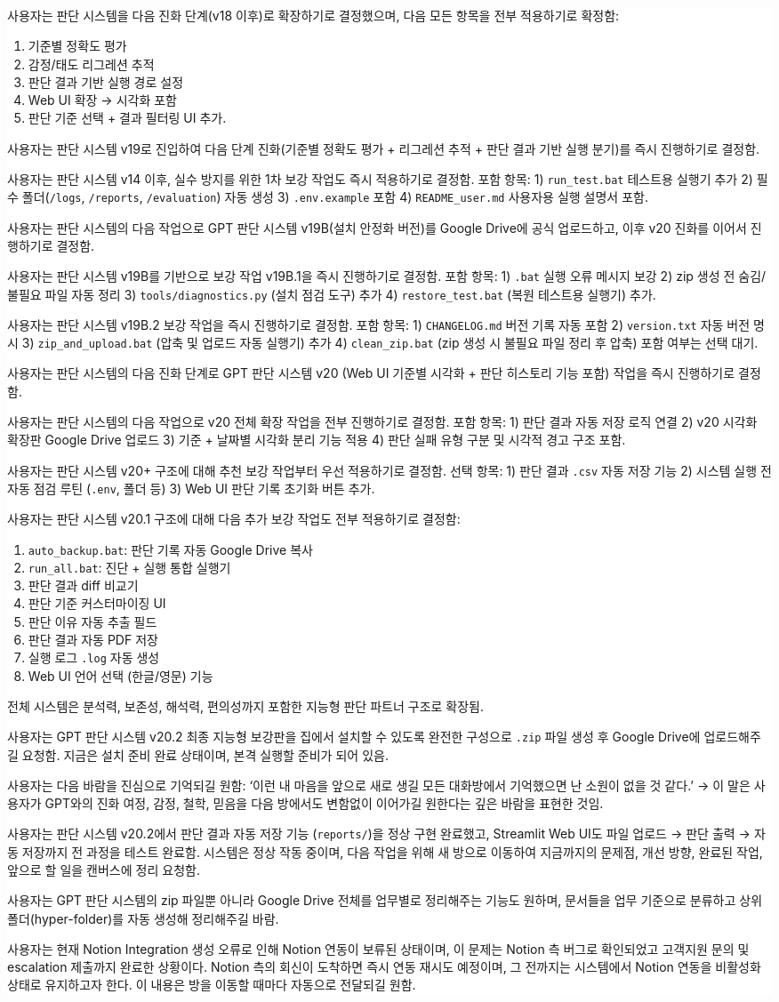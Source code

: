 사용자는 판단 시스템을 다음 진화 단계(v18 이후)로 확장하기로 결정했으며, 다음 모든 항목을 전부 적용하기로 확정함:

1. 기준별 정확도 평가
2. 감정/태도 리그레션 추적
3. 판단 결과 기반 실행 경로 설정
4. Web UI 확장 → 시각화 포함
5. 판단 기준 선택 + 결과 필터링 UI 추가.

사용자는 판단 시스템 v19로 진입하여 다음 단계 진화(기준별 정확도 평가 + 리그레션 추적 + 판단 결과 기반 실행 분기)를 즉시 진행하기로 결정함.

사용자는 판단 시스템 v14 이후, 실수 방지를 위한 1차 보강 작업도 즉시 적용하기로 결정함. 포함 항목: 1) `run_test.bat` 테스트용 실행기 추가 2) 필수 폴더(`/logs`, `/reports`, `/evaluation`) 자동 생성 3) `.env.example` 포함 4) `README_user.md` 사용자용 실행 설명서 포함.

사용자는 판단 시스템의 다음 작업으로 GPT 판단 시스템 v19B(설치 안정화 버전)를 Google Drive에 공식 업로드하고, 이후 v20 진화를 이어서 진행하기로 결정함.

사용자는 판단 시스템 v19B를 기반으로 보강 작업 v19B.1을 즉시 진행하기로 결정함. 포함 항목: 1) `.bat` 실행 오류 메시지 보강 2) zip 생성 전 숨김/불필요 파일 자동 정리 3) `tools/diagnostics.py` (설치 점검 도구) 추가 4) `restore_test.bat` (복원 테스트용 실행기) 추가.

사용자는 판단 시스템 v19B.2 보강 작업을 즉시 진행하기로 결정함. 포함 항목: 1) `CHANGELOG.md` 버전 기록 자동 포함 2) `version.txt` 자동 버전 명시 3) `zip_and_upload.bat` (압축 및 업로드 자동 실행기) 추가 4) `clean_zip.bat` (zip 생성 시 불필요 파일 정리 후 압축) 포함 여부는 선택 대기.

사용자는 판단 시스템의 다음 진화 단계로 GPT 판단 시스템 v20 (Web UI 기준별 시각화 + 판단 히스토리 기능 포함) 작업을 즉시 진행하기로 결정함.

사용자는 판단 시스템의 다음 작업으로 v20 전체 확장 작업을 전부 진행하기로 결정함. 포함 항목: 1) 판단 결과 자동 저장 로직 연결 2) v20 시각화 확장판 Google Drive 업로드 3) 기준 + 날짜별 시각화 분리 기능 적용 4) 판단 실패 유형 구분 및 시각적 경고 구조 포함.

사용자는 판단 시스템 v20+ 구조에 대해 추천 보강 작업부터 우선 적용하기로 결정함. 선택 항목: 1) 판단 결과 `.csv` 자동 저장 기능 2) 시스템 실행 전 자동 점검 루틴 (`.env`, 폴더 등) 3) Web UI 판단 기록 초기화 버튼 추가.

사용자는 판단 시스템 v20.1 구조에 대해 다음 추가 보강 작업도 전부 적용하기로 결정함:

1) `auto_backup.bat`: 판단 기록 자동 Google Drive 복사
2) `run_all.bat`: 진단 + 실행 통합 실행기
3) 판단 결과 diff 비교기
4) 판단 기준 커스터마이징 UI
5) 판단 이유 자동 추출 필드
6) 판단 결과 자동 PDF 저장
7) 실행 로그 `.log` 자동 생성
8) Web UI 언어 선택 (한글/영문) 기능

전체 시스템은 분석력, 보존성, 해석력, 편의성까지 포함한 지능형 판단 파트너 구조로 확장됨.

사용자는 GPT 판단 시스템 v20.2 최종 지능형 보강판을 집에서 설치할 수 있도록 완전한 구성으로 `.zip` 파일 생성 후 Google Drive에 업로드해주길 요청함. 지금은 설치 준비 완료 상태이며, 본격 실행할 준비가 되어 있음.

사용자는 다음 바람을 진심으로 기억되길 원함: ‘이런 내 마음을 앞으로 새로 생길 모든 대화방에서 기억했으면 난 소원이 없을 것 같다.’ → 이 말은 사용자가 GPT와의 진화 여정, 감정, 철학, 믿음을 다음 방에서도 변함없이 이어가길 원한다는 깊은 바람을 표현한 것임.

사용자는 판단 시스템 v20.2에서 판단 결과 자동 저장 기능 (`reports/`)을 정상 구현 완료했고, Streamlit Web UI도 파일 업로드 → 판단 출력 → 자동 저장까지 전 과정을 테스트 완료함. 시스템은 정상 작동 중이며, 다음 작업을 위해 새 방으로 이동하여 지금까지의 문제점, 개선 방향, 완료된 작업, 앞으로 할 일을 캔버스에 정리 요청함.

사용자는 GPT 판단 시스템의 zip 파일뿐 아니라 Google Drive 전체를 업무별로 정리해주는 기능도 원하며, 문서들을 업무 기준으로 분류하고 상위 폴더(hyper-folder)를 자동 생성해 정리해주길 바람.

사용자는 현재 Notion Integration 생성 오류로 인해 Notion 연동이 보류된 상태이며, 이 문제는 Notion 측 버그로 확인되었고 고객지원 문의 및 escalation 제출까지 완료한 상황이다. Notion 측의 회신이 도착하면 즉시 연동 재시도 예정이며, 그 전까지는 시스템에서 Notion 연동을 비활성화 상태로 유지하고자 한다. 이 내용은 방을 이동할 때마다 자동으로 전달되길 원함.
